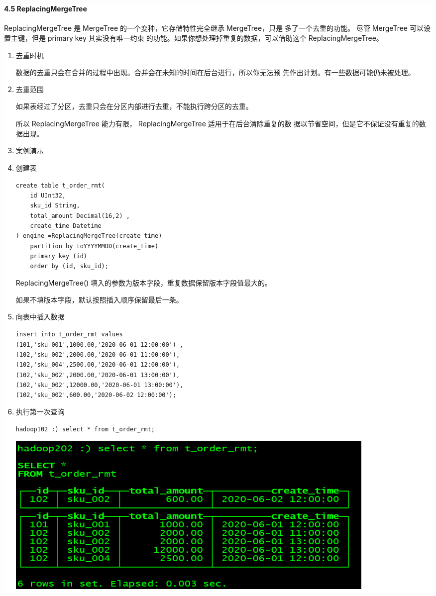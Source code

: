 #### 4.5 ReplacingMergeTree

ReplacingMergeTree 是 MergeTree 的一个变种，它存储特性完全继承 MergeTree，只是 多了一个去重的功能。 尽管 MergeTree 可以设置主键，但是 primary key 其实没有唯一约束 的功能。如果你想处理掉重复的数据，可以借助这个 ReplacingMergeTree。

1. 去重时机

    数据的去重只会在合并的过程中出现。合并会在未知的时间在后台进行，所以你无法预 先作出计划。有一些数据可能仍未被处理。

1. 去重范围

    如果表经过了分区，去重只会在分区内部进行去重，不能执行跨分区的去重。

    所以 ReplacingMergeTree 能力有限， ReplacingMergeTree 适用于在后台清除重复的数 据以节省空间，但是它不保证没有重复的数据出现。

1. 案例演示

1. 创建表

    ```
    create table t_order_rmt( 
        id UInt32, 
        sku_id String, 
        total_amount Decimal(16,2) , 
        create_time Datetime 
    ) engine =ReplacingMergeTree(create_time) 
        partition by toYYYYMMDD(create_time) 
        primary key (id) 
        order by (id, sku_id);
    ```

    ReplacingMergeTree() 填入的参数为版本字段，重复数据保留版本字段值最大的。

    如果不填版本字段，默认按照插入顺序保留最后一条。

1. 向表中插入数据

    ```
    insert into t_order_rmt values 
    (101,'sku_001',1000.00,'2020-06-01 12:00:00') , 
    (102,'sku_002',2000.00,'2020-06-01 11:00:00'), 
    (102,'sku_004',2500.00,'2020-06-01 12:00:00'), 
    (102,'sku_002',2000.00,'2020-06-01 13:00:00'), 
    (102,'sku_002',12000.00,'2020-06-01 13:00:00'), 
    (102,'sku_002',600.00,'2020-06-02 12:00:00');
    ```

1. 执行第一次查询

    ```
    hadoop102 :) select * from t_order_rmt;
    ```

    ![](../../assets/images/ClickHouse/attachments/ClickHouse从入门到精通-初级_image_24.png)
